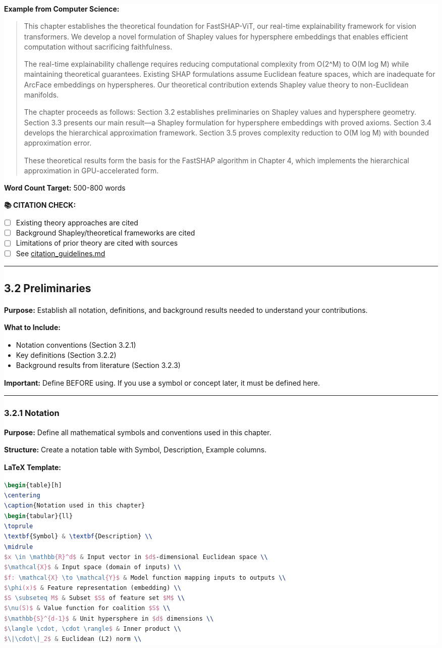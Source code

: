 **Example from Computer Science:**
> This chapter establishes the theoretical foundation for FastSHAP-ViT, our real-time explainability framework for vision transformers. We develop a novel formulation of Shapley values for hypersphere embeddings that enables efficient computation without sacrificing faithfulness.
>
> The real-time explainability challenge requires reducing computational complexity from O(2^M) to O(M log M) while maintaining theoretical guarantees. Existing SHAP formulations assume Euclidean feature spaces, which are inadequate for ArcFace embeddings on hyperspheres. Our theoretical contribution extends Shapley value theory to non-Euclidean manifolds.
>
> The chapter proceeds as follows: Section 3.2 establishes preliminaries on Shapley values and hypersphere geometry. Section 3.3 presents our main result—a Shapley formulation for hypersphere embeddings with proved axioms. Section 3.4 develops the hierarchical approximation framework. Section 3.5 proves complexity reduction to O(M log M) with bounded approximation error.
>
> These theoretical results form the basis for the FastSHAP algorithm in Chapter 4, which implements the hierarchical approximation in GPU-accelerated form.

**Word Count Target:** 500-800 words

**📚 CITATION CHECK:**
- [ ] Existing theory approaches are cited
- [ ] Background Shapley/theoretical frameworks are cited
- [ ] Limitations of prior theory are cited with sources
- [ ] See [citation_guidelines.md](../../tools/bibliography/citation_guidelines.md)

---

## 3.2 Preliminaries

**Purpose:** Establish all notation, definitions, and background results needed to understand your contributions.

**What to Include:**
- Notation conventions (Section 3.2.1)
- Key definitions (Section 3.2.2)
- Background results from literature (Section 3.2.3)

**Important:** Define BEFORE using. If you use a symbol or concept later, it must be defined here.

---

### 3.2.1 Notation

**Purpose:** Define all mathematical symbols and conventions used in this chapter.

**Structure:** Create a notation table with Symbol, Description, Example columns.

**LaTeX Template:**

```latex
\begin{table}[h]
\centering
\caption{Notation used in this chapter}
\begin{tabular}{ll}
\toprule
\textbf{Symbol} & \textbf{Description} \\
\midrule
$x \in \mathbb{R}^d$ & Input vector in $d$-dimensional Euclidean space \\
$\mathcal{X}$ & Input space (domain of inputs) \\
$f: \mathcal{X} \to \mathcal{Y}$ & Model function mapping inputs to outputs \\
$\phi(x)$ & Feature representation (embedding) \\
$S \subseteq M$ & Subset $S$ of feature set $M$ \\
$\nu(S)$ & Value function for coalition $S$ \\
$\mathbb{S}^{d-1}$ & Unit hypersphere in $d$ dimensions \\
$\langle \cdot, \cdot \rangle$ & Inner product \\
$\|\cdot\|_2$ & Euclidean (L2) norm \\
```